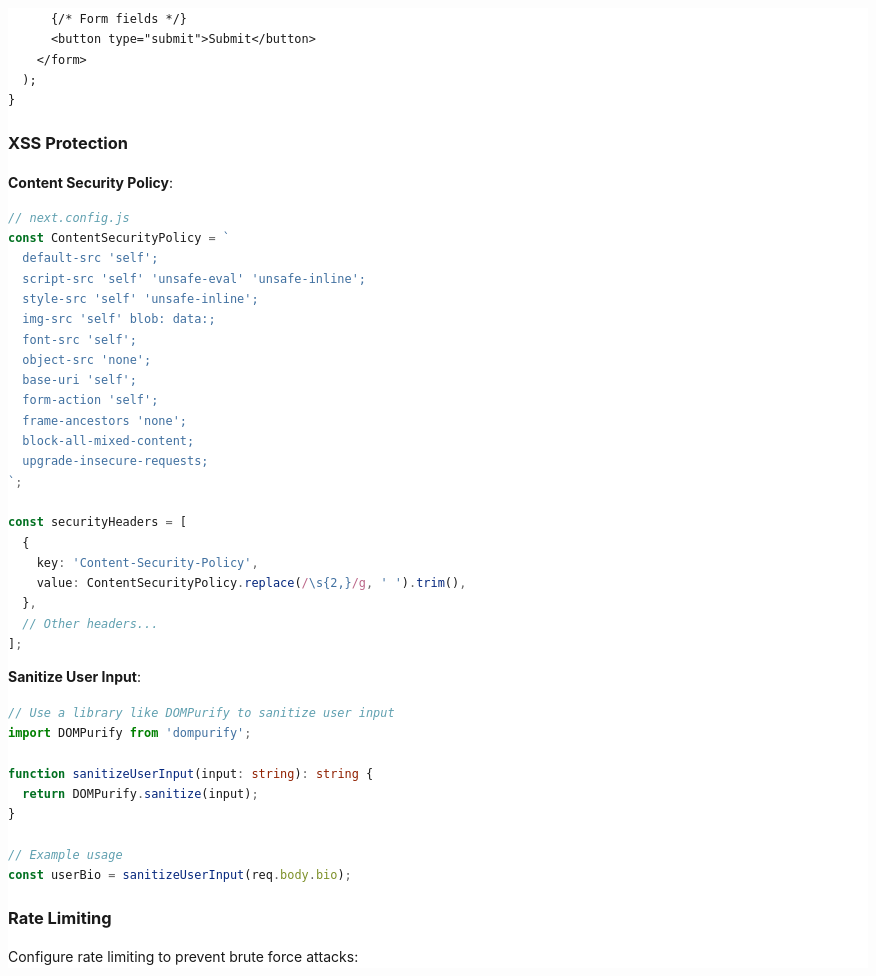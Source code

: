 ```tsx
      {/* Form fields */}
      <button type="submit">Submit</button>
    </form>
  );
}
```

### XSS Protection

**Content Security Policy**:

```typescript
// next.config.js
const ContentSecurityPolicy = `
  default-src 'self';
  script-src 'self' 'unsafe-eval' 'unsafe-inline';
  style-src 'self' 'unsafe-inline';
  img-src 'self' blob: data:;
  font-src 'self';
  object-src 'none';
  base-uri 'self';
  form-action 'self';
  frame-ancestors 'none';
  block-all-mixed-content;
  upgrade-insecure-requests;
`;

const securityHeaders = [
  {
    key: 'Content-Security-Policy',
    value: ContentSecurityPolicy.replace(/\s{2,}/g, ' ').trim(),
  },
  // Other headers...
];
```

**Sanitize User Input**:

```typescript
// Use a library like DOMPurify to sanitize user input
import DOMPurify from 'dompurify';

function sanitizeUserInput(input: string): string {
  return DOMPurify.sanitize(input);
}

// Example usage
const userBio = sanitizeUserInput(req.body.bio);
```

### Rate Limiting

Configure rate limiting to prevent brute force attacks:
